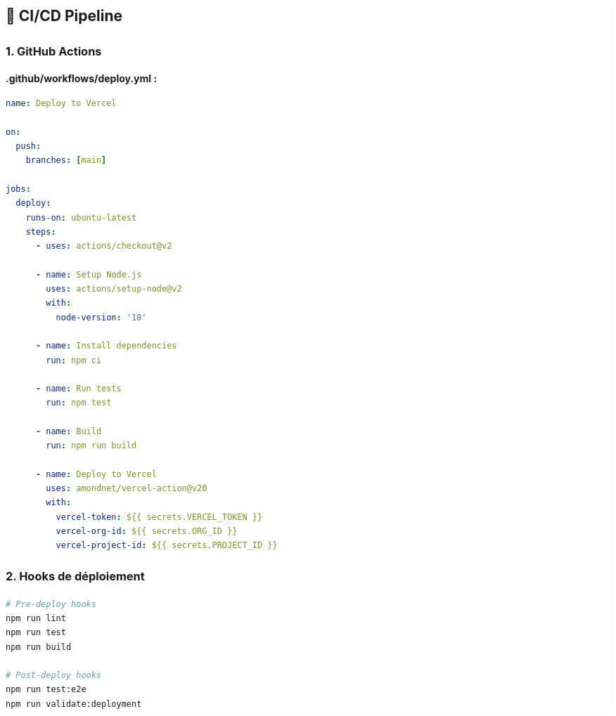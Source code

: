 ```javascript
```

## 🔄 CI/CD Pipeline

### 1. GitHub Actions

**.github/workflows/deploy.yml :**
```yaml
name: Deploy to Vercel

on:
  push:
    branches: [main]

jobs:
  deploy:
    runs-on: ubuntu-latest
    steps:
      - uses: actions/checkout@v2
      
      - name: Setup Node.js
        uses: actions/setup-node@v2
        with:
          node-version: '18'
          
      - name: Install dependencies
        run: npm ci
        
      - name: Run tests
        run: npm test
        
      - name: Build
        run: npm run build
        
      - name: Deploy to Vercel
        uses: amondnet/vercel-action@v20
        with:
          vercel-token: ${{ secrets.VERCEL_TOKEN }}
          vercel-org-id: ${{ secrets.ORG_ID }}
          vercel-project-id: ${{ secrets.PROJECT_ID }}
```

### 2. Hooks de déploiement

```bash
# Pre-deploy hooks
npm run lint
npm run test
npm run build

# Post-deploy hooks
npm run test:e2e
npm run validate:deployment
```

